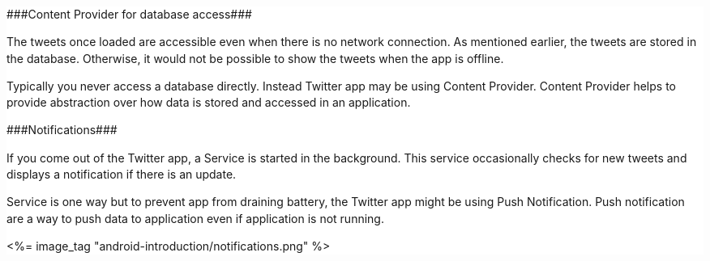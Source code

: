 
###Content Provider for database access###

The tweets once loaded are accessible even when there is no network connection. As mentioned earlier, the tweets are stored in the database. Otherwise, it would not be possible to show the tweets when the app is offline.

Typically you never access a database directly. Instead Twitter app may be using Content Provider. Content Provider helps to provide abstraction over how data is stored and accessed in an application. 

###Notifications###

<div class="row-fluid">
 <div class="span8">
  <div style="margin:auto">
    <p>If you come out of the Twitter app, a Service is started in the background. This service occasionally checks for new tweets and displays a notification if there is an update. 
    <p>Service is one way but to prevent app from draining battery, the Twitter app might be using Push Notification. Push notification are a way to push data to application even if application is not running. 
   </div>
 </div>
 <div class="span4">
	<%= image_tag "android-introduction/notifications.png" %>
 </div>
</div>
